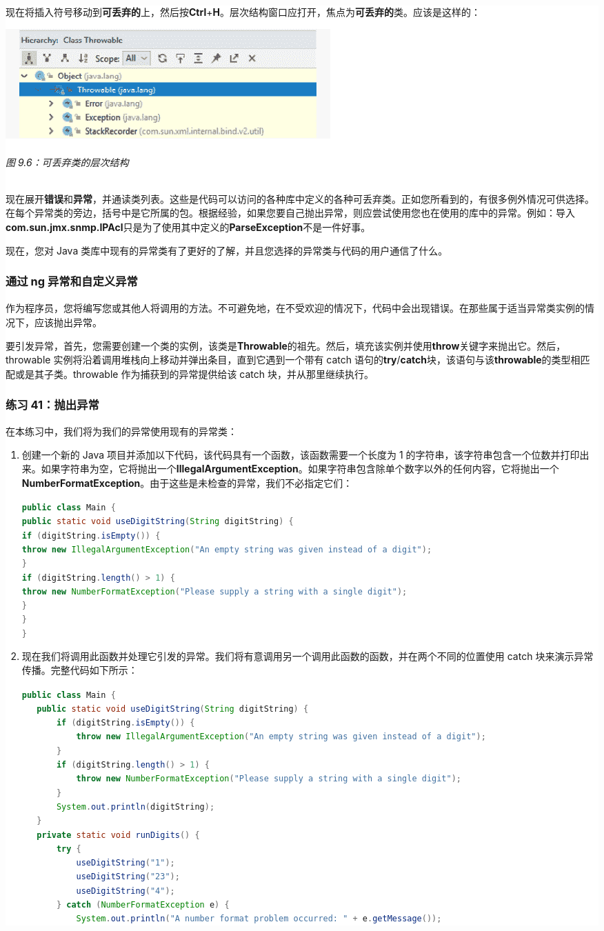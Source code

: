 现在将插入符号移动到**可丢弃的**上，然后按**Ctrl**+**H**。层次结构窗口应打开，焦点为**可丢弃的**类。应该是这样的：

![Figure 9.6: Hierarchy of Throwable class](img/C09581_09_06.jpg)

###### 图 9.6：可丢弃类的层次结构

现在展开**错误**和**异常**，并通读类列表。这些是代码可以访问的各种库中定义的各种可丢弃类。正如您所看到的，有很多例外情况可供选择。在每个异常类的旁边，括号中是它所属的包。根据经验，如果您要自己抛出异常，则应尝试使用您也在使用的库中的异常。例如：导入**com.sun.jmx.snmp.IPAcl**只是为了使用其中定义的**ParseException**不是一件好事。

现在，您对 Java 类库中现有的异常类有了更好的了解，并且您选择的异常类与代码的用户通信了什么。

### 通过 ng 异常和自定义异常

作为程序员，您将编写您或其他人将调用的方法。不可避免地，在不受欢迎的情况下，代码中会出现错误。在那些属于适当异常类实例的情况下，应该抛出异常。

要引发异常，首先，您需要创建一个类的实例，该类是**Throwable**的祖先。然后，填充该实例并使用**throw**关键字来抛出它。然后，throwable 实例将沿着调用堆栈向上移动并弹出条目，直到它遇到一个带有 catch 语句的**try**/**catch**块，该语句与该**throwable**的类型相匹配或是其子类。throwable 作为捕获到的异常提供给该 catch 块，并从那里继续执行。

### 练习 41：抛出异常

在本练习中，我们将为我们的异常使用现有的异常类：

1.  创建一个新的 Java 项目并添加以下代码，该代码具有一个函数，该函数需要一个长度为 1 的字符串，该字符串包含一个位数并打印出来。如果字符串为空，它将抛出一个**IllegalArgumentException**。如果字符串包含除单个数字以外的任何内容，它将抛出一个**NumberFormatException**。由于这些是未检查的异常，我们不必指定它们：

    ```java
    public class Main {
    public static void useDigitString(String digitString) {
    if (digitString.isEmpty()) {
    throw new IllegalArgumentException("An empty string was given instead of a digit");
    }
    if (digitString.length() > 1) {
    throw new NumberFormatException("Please supply a string with a single digit");
    }
    }
    }
    ```

2.  现在我们将调用此函数并处理它引发的异常。我们将有意调用另一个调用此函数的函数，并在两个不同的位置使用 catch 块来演示异常传播。完整代码如下所示：

    ```java
    public class Main {
       public static void useDigitString(String digitString) {
           if (digitString.isEmpty()) {
               throw new IllegalArgumentException("An empty string was given instead of a digit");
           }
           if (digitString.length() > 1) {
               throw new NumberFormatException("Please supply a string with a single digit");
           }
           System.out.println(digitString);
       }
       private static void runDigits() {
           try {
               useDigitString("1");
               useDigitString("23");
               useDigitString("4");
           } catch (NumberFormatException e) {
               System.out.println("A number format problem occurred: " + e.getMessage());
